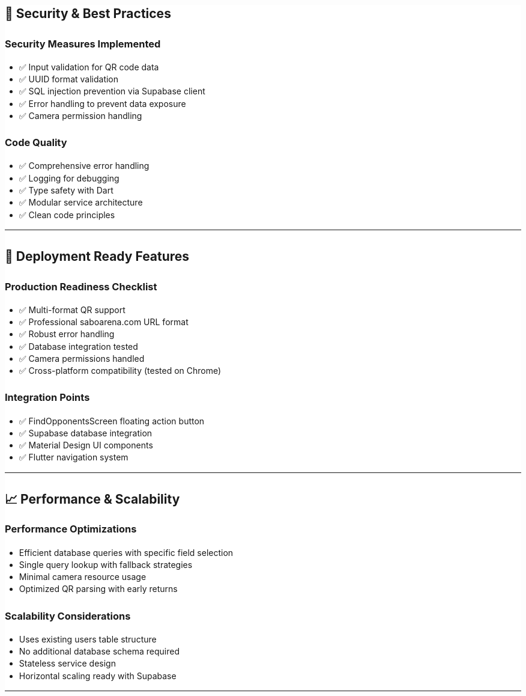 
## 🔐 Security & Best Practices

### Security Measures Implemented
- ✅ Input validation for QR code data
- ✅ UUID format validation
- ✅ SQL injection prevention via Supabase client
- ✅ Error handling to prevent data exposure
- ✅ Camera permission handling

### Code Quality
- ✅ Comprehensive error handling
- ✅ Logging for debugging
- ✅ Type safety with Dart
- ✅ Modular service architecture
- ✅ Clean code principles

---

## 🚀 Deployment Ready Features

### Production Readiness Checklist
- ✅ Multi-format QR support
- ✅ Professional saboarena.com URL format
- ✅ Robust error handling
- ✅ Database integration tested
- ✅ Camera permissions handled
- ✅ Cross-platform compatibility (tested on Chrome)

### Integration Points
- ✅ FindOpponentsScreen floating action button
- ✅ Supabase database integration
- ✅ Material Design UI components
- ✅ Flutter navigation system

---

## 📈 Performance & Scalability

### Performance Optimizations
- Efficient database queries with specific field selection
- Single query lookup with fallback strategies
- Minimal camera resource usage
- Optimized QR parsing with early returns

### Scalability Considerations  
- Uses existing users table structure
- No additional database schema required
- Stateless service design
- Horizontal scaling ready with Supabase

---